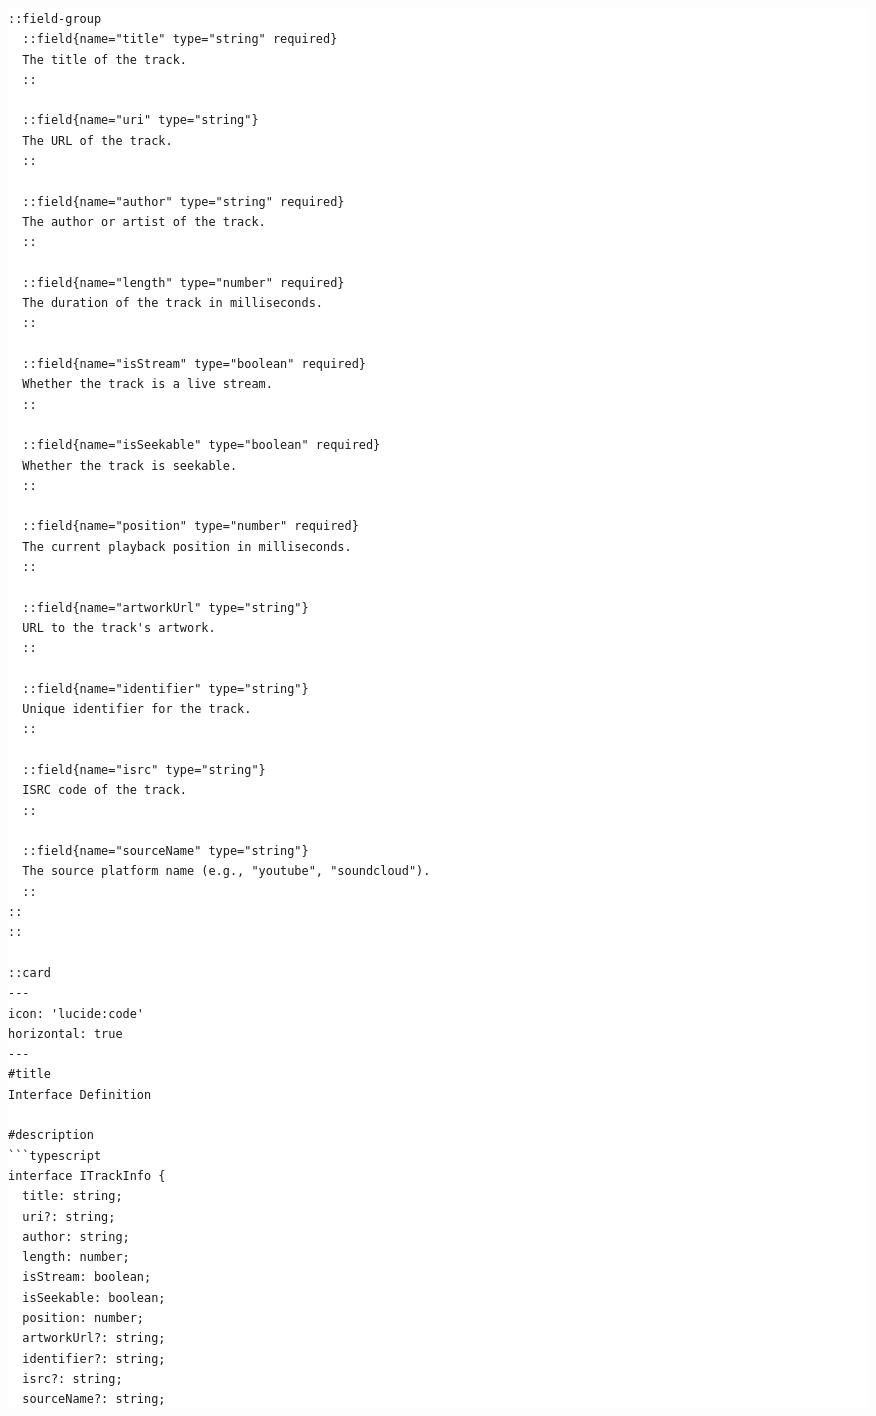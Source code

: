     ::field-group
      ::field{name="title" type="string" required}
      The title of the track.
      ::

      ::field{name="uri" type="string"}
      The URL of the track.
      ::

      ::field{name="author" type="string" required}
      The author or artist of the track.
      ::

      ::field{name="length" type="number" required}
      The duration of the track in milliseconds.
      ::

      ::field{name="isStream" type="boolean" required}
      Whether the track is a live stream.
      ::

      ::field{name="isSeekable" type="boolean" required}
      Whether the track is seekable.
      ::

      ::field{name="position" type="number" required}
      The current playback position in milliseconds.
      ::

      ::field{name="artworkUrl" type="string"}
      URL to the track's artwork.
      ::

      ::field{name="identifier" type="string"}
      Unique identifier for the track.
      ::

      ::field{name="isrc" type="string"}
      ISRC code of the track.
      ::

      ::field{name="sourceName" type="string"}
      The source platform name (e.g., "youtube", "soundcloud").
      ::
    ::
    ::

    ::card
    ---
    icon: 'lucide:code'
    horizontal: true
    ---
    #title
    Interface Definition

    #description
    ```typescript
    interface ITrackInfo {
      title: string;
      uri?: string;
      author: string;
      length: number;
      isStream: boolean;
      isSeekable: boolean;
      position: number;
      artworkUrl?: string;
      identifier?: string;
      isrc?: string;
      sourceName?: string;